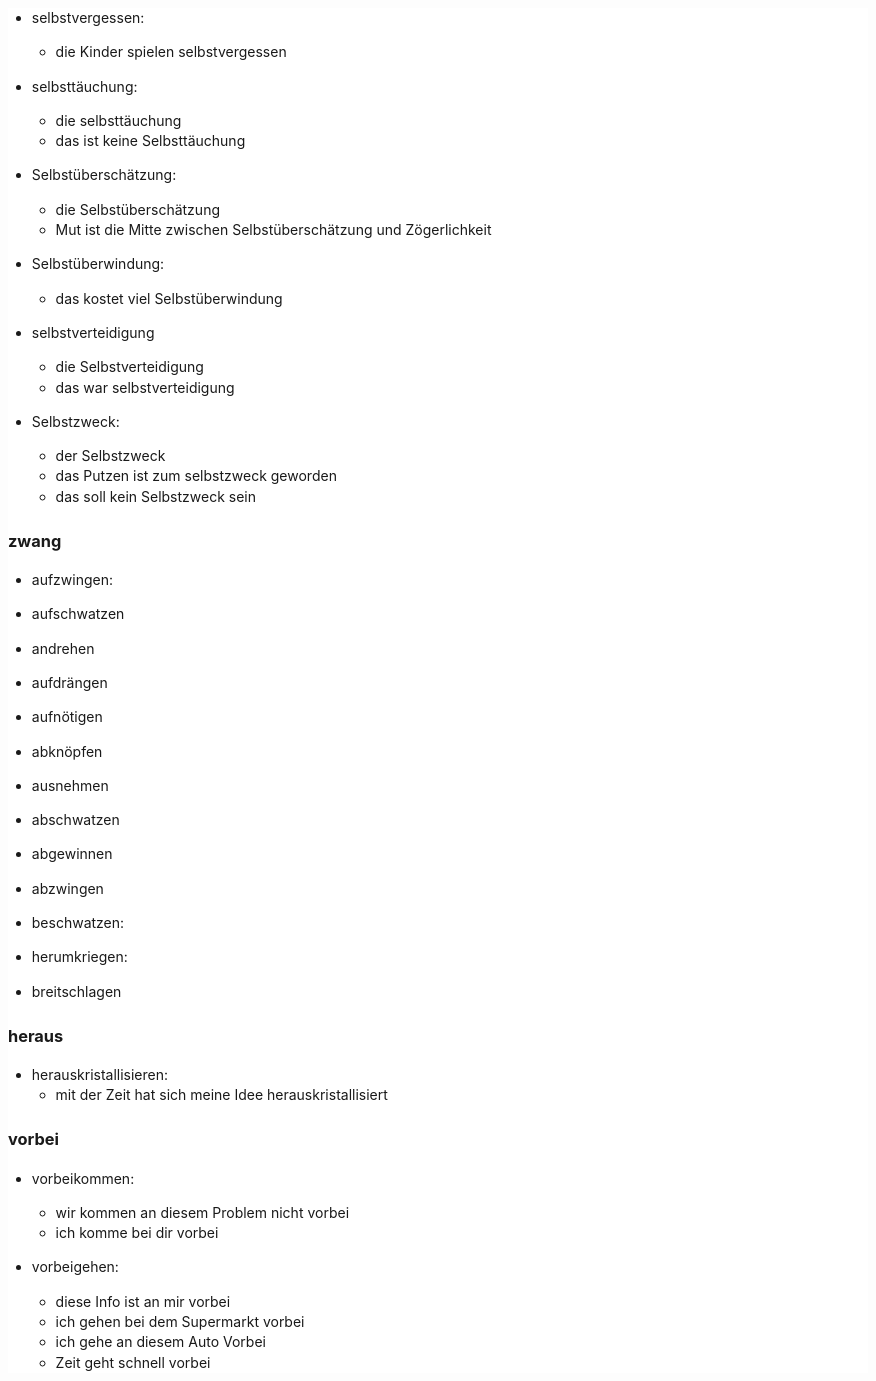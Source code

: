 - selbstvergessen:
    - die Kinder spielen selbstvergessen 

- selbsttäuchung:
    - die selbsttäuchung 
    - das ist keine Selbsttäuchung 

- Selbstüberschätzung:
    - die Selbstüberschätzung 
    - Mut ist die Mitte zwischen Selbstüberschätzung und Zögerlichkeit 

- Selbstüberwindung:
    - das kostet viel Selbstüberwindung 

- selbstverteidigung 
    - die Selbstverteidigung 
    - das war selbstverteidigung

- Selbstzweck:
    - der Selbstzweck 
    - das Putzen ist zum selbstzweck geworden 
    - das soll kein Selbstzweck sein 

### zwang 
- aufzwingen:
- aufschwatzen
- andrehen
- aufdrängen
- aufnötigen

- abknöpfen 
- ausnehmen  
- abschwatzen
- abgewinnen
- abzwingen

- beschwatzen:
- herumkriegen:
- breitschlagen 

### heraus 
- herauskristallisieren:
    - mit der Zeit hat sich meine Idee herauskristallisiert 

### vorbei 
- vorbeikommen:
    - wir kommen an diesem Problem nicht vorbei 
    - ich komme bei dir vorbei 

- vorbeigehen:
    - diese Info ist an mir vorbei 
    - ich gehen bei dem Supermarkt vorbei 
    - ich gehe an diesem Auto Vorbei 
    - Zeit geht schnell vorbei 
